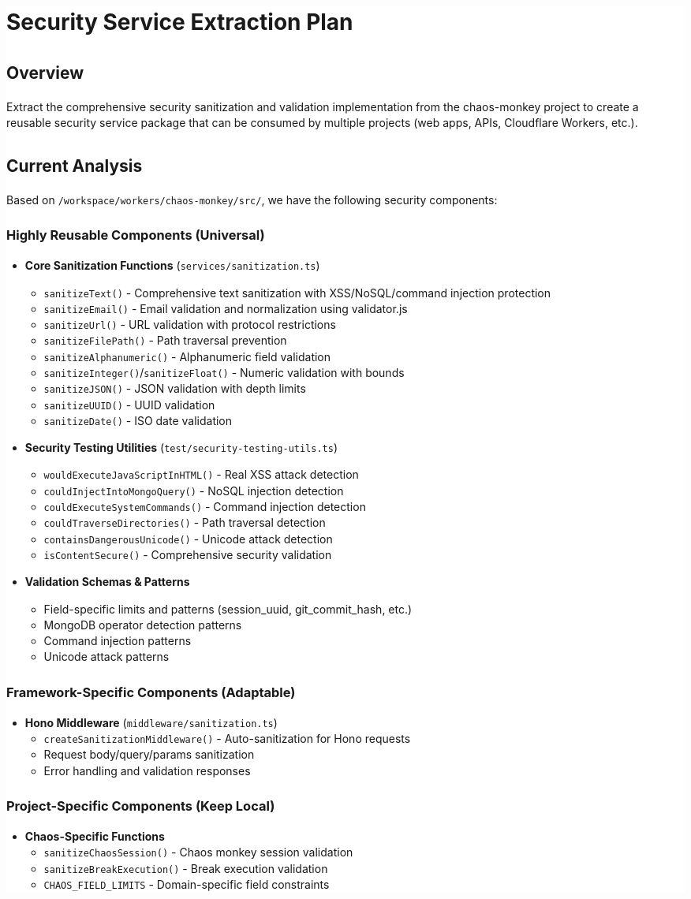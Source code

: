 # Security Service Extraction Plan

## Overview

Extract the comprehensive security sanitization and validation implementation from the chaos-monkey project to create a reusable security service package that can be consumed by multiple projects (web apps, APIs, Cloudflare Workers, etc.).

## Current Analysis

Based on `/workspace/workers/chaos-monkey/src/`, we have the following security components:

### Highly Reusable Components (Universal)

- **Core Sanitization Functions** (`services/sanitization.ts`)

  - `sanitizeText()` - Comprehensive text sanitization with XSS/NoSQL/command injection protection
  - `sanitizeEmail()` - Email validation and normalization using validator.js
  - `sanitizeUrl()` - URL validation with protocol restrictions
  - `sanitizeFilePath()` - Path traversal prevention
  - `sanitizeAlphanumeric()` - Alphanumeric field validation
  - `sanitizeInteger()`/`sanitizeFloat()` - Numeric validation with bounds
  - `sanitizeJSON()` - JSON validation with depth limits
  - `sanitizeUUID()` - UUID validation
  - `sanitizeDate()` - ISO date validation

- **Security Testing Utilities** (`test/security-testing-utils.ts`)

  - `wouldExecuteJavaScriptInHTML()` - Real XSS attack detection
  - `couldInjectIntoMongoQuery()` - NoSQL injection detection
  - `couldExecuteSystemCommands()` - Command injection detection
  - `couldTraverseDirectories()` - Path traversal detection
  - `containsDangerousUnicode()` - Unicode attack detection
  - `isContentSecure()` - Comprehensive security validation

- **Validation Schemas & Patterns**
  - Field-specific limits and patterns (session_uuid, git_commit_hash, etc.)
  - MongoDB operator detection patterns
  - Command injection patterns
  - Unicode attack patterns

### Framework-Specific Components (Adaptable)

- **Hono Middleware** (`middleware/sanitization.ts`)
  - `createSanitizationMiddleware()` - Auto-sanitization for Hono requests
  - Request body/query/params sanitization
  - Error handling and validation responses

### Project-Specific Components (Keep Local)

- **Chaos-Specific Functions**
  - `sanitizeChaosSession()` - Chaos monkey session validation
  - `sanitizeBreakExecution()` - Break execution validation
  - `CHAOS_FIELD_LIMITS` - Domain-specific field constraints
